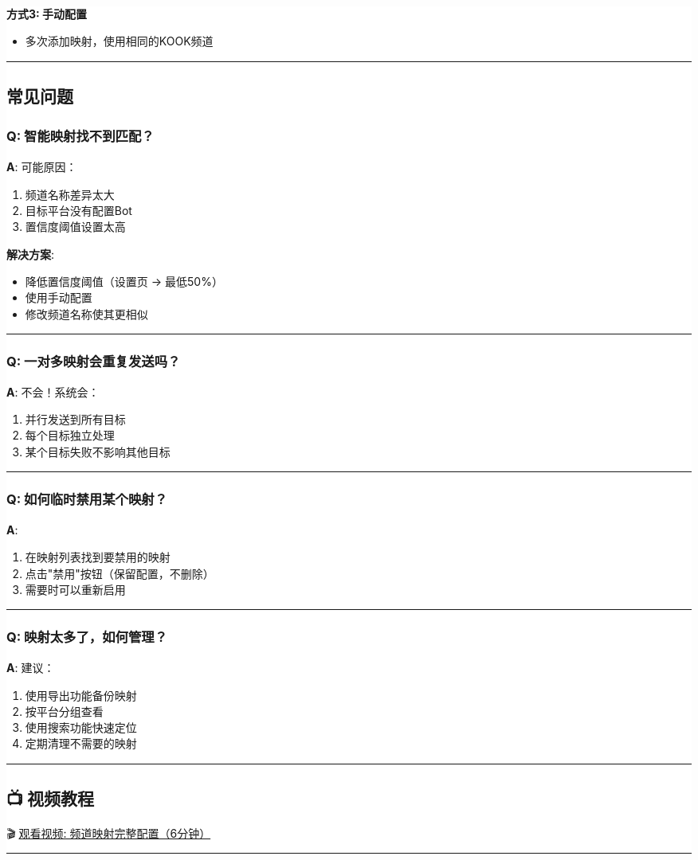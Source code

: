 **方式3: 手动配置**
- 多次添加映射，使用相同的KOOK频道

---

## 常见问题

### Q: 智能映射找不到匹配？

**A**: 可能原因：
1. 频道名称差异太大
2. 目标平台没有配置Bot
3. 置信度阈值设置太高

**解决方案**:
- 降低置信度阈值（设置页 → 最低50%）
- 使用手动配置
- 修改频道名称使其更相似

---

### Q: 一对多映射会重复发送吗？

**A**: 不会！系统会：
1. 并行发送到所有目标
2. 每个目标独立处理
3. 某个目标失败不影响其他目标

---

### Q: 如何临时禁用某个映射？

**A**: 
1. 在映射列表找到要禁用的映射
2. 点击"禁用"按钮（保留配置，不删除）
3. 需要时可以重新启用

---

### Q: 映射太多了，如何管理？

**A**: 建议：
1. 使用导出功能备份映射
2. 按平台分组查看
3. 使用搜索功能快速定位
4. 定期清理不需要的映射

---

## 📺 视频教程

🎬 [观看视频: 频道映射完整配置（6分钟）](/help/videos?id=mapping)

---
